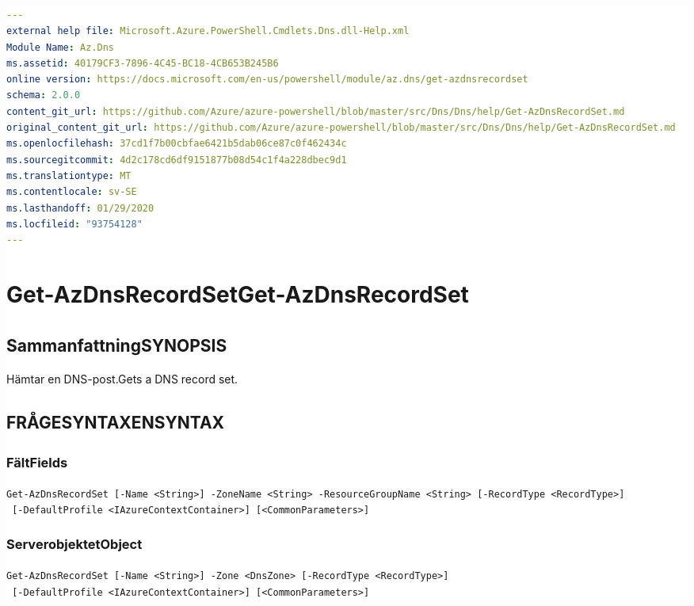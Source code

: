 ```yaml
---
external help file: Microsoft.Azure.PowerShell.Cmdlets.Dns.dll-Help.xml
Module Name: Az.Dns
ms.assetid: 40179CF3-7896-4C45-BC18-4CB653B245B6
online version: https://docs.microsoft.com/en-us/powershell/module/az.dns/get-azdnsrecordset
schema: 2.0.0
content_git_url: https://github.com/Azure/azure-powershell/blob/master/src/Dns/Dns/help/Get-AzDnsRecordSet.md
original_content_git_url: https://github.com/Azure/azure-powershell/blob/master/src/Dns/Dns/help/Get-AzDnsRecordSet.md
ms.openlocfilehash: 37cd1f7b00cbfae6421b5dab06ce87c0f462434c
ms.sourcegitcommit: 4d2c178cd6df9151877b08d54c1f4a228dbec9d1
ms.translationtype: MT
ms.contentlocale: sv-SE
ms.lasthandoff: 01/29/2020
ms.locfileid: "93754128"
---
```

# <span data-ttu-id="9c75f-101">Get-AzDnsRecordSet</span><span class="sxs-lookup"><span data-stu-id="9c75f-101">Get-AzDnsRecordSet</span></span>

## <span data-ttu-id="9c75f-102">Sammanfattning</span><span class="sxs-lookup"><span data-stu-id="9c75f-102">SYNOPSIS</span></span>
<span data-ttu-id="9c75f-103">Hämtar en DNS-post.</span><span class="sxs-lookup"><span data-stu-id="9c75f-103">Gets a DNS record set.</span></span>

## <span data-ttu-id="9c75f-104">FRÅGESYNTAXEN</span><span class="sxs-lookup"><span data-stu-id="9c75f-104">SYNTAX</span></span>

### <span data-ttu-id="9c75f-105">Fält</span><span class="sxs-lookup"><span data-stu-id="9c75f-105">Fields</span></span>
```
Get-AzDnsRecordSet [-Name <String>] -ZoneName <String> -ResourceGroupName <String> [-RecordType <RecordType>]
 [-DefaultProfile <IAzureContextContainer>] [<CommonParameters>]
```

### <span data-ttu-id="9c75f-106">Serverobjektet</span><span class="sxs-lookup"><span data-stu-id="9c75f-106">Object</span></span>
```
Get-AzDnsRecordSet [-Name <String>] -Zone <DnsZone> [-RecordType <RecordType>]
 [-DefaultProfile <IAzureContextContainer>] [<CommonParameters>]
```
